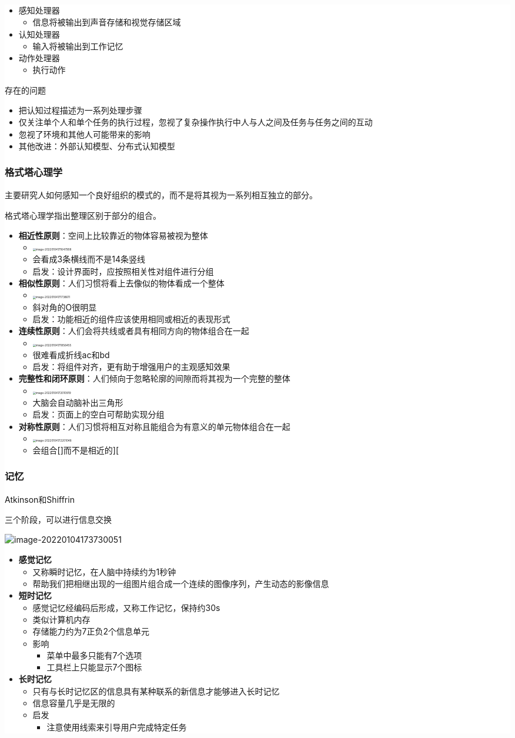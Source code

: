 * 感知处理器
  * 信息将被输出到声音存储和视觉存储区域
* 认知处理器
  * 输入将被输出到工作记忆
* 动作处理器
  * 执行动作

存在的问题

* 把认知过程描述为一系列处理步骤
* 仅关注单个人和单个任务的执行过程，忽视了复杂操作执行中人与人之间及任务与任务之间的互动
* 忽视了环境和其他人可能带来的影响
* 其他改进：外部认知模型、分布式认知模型

### 格式塔心理学

主要研究人如何感知一个良好组织的模式的，而不是将其视为一系列相互独立的部分。

格式塔心理学指出整理区别于部分的组合。

* **相近性原则**：空间上比较靠近的物体容易被视为整体
  * <img src="https://cyzblog.oss-cn-beijing.aliyuncs.com/macimg/image-20220104171647908.png" alt="image-20220104171647908" style="zoom:33%;" />
  * 会看成3条横线而不是14条竖线
  * 启发：设计界面时，应按照相关性对组件进行分组
* **相似性原则**：人们习惯将看上去像似的物体看成一个整体
  * <img src="https://cyzblog.oss-cn-beijing.aliyuncs.com/macimg/image-20220104171738611.png" alt="image-20220104171738611" style="zoom:33%;" />
  * 斜对角的O很明显
  * 启发：功能相近的组件应该使用相同或相近的表现形式
* **连续性原则**：人们会将共线或者具有相同方向的物体组合在一起
  * <img src="https://cyzblog.oss-cn-beijing.aliyuncs.com/macimg/image-20220104171856455.png" alt="image-20220104171856455" style="zoom:33%;" />
  * 很难看成折线ac和bd
  * 启发：将组件对齐，更有助于增强用户的主观感知效果
* **完整性和闭环原则**：人们倾向于忽略轮廓的间隙而将其视为一个完整的整体
  * <img src="https://cyzblog.oss-cn-beijing.aliyuncs.com/macimg/image-20220104172010919.png" alt="image-20220104172010919" style="zoom:33%;" />
  * 大脑会自动脑补出三角形
  * 启发：页面上的空白可帮助实现分组
* **对称性原则**：人们习惯将相互对称且能组合为有意义的单元物体组合在一起
  * <img src="https://cyzblog.oss-cn-beijing.aliyuncs.com/macimg/image-20220104172201048.png" alt="image-20220104172201048" style="zoom:33%;" />
  * 会组合\[\]而不是相近的\]\[

### 记忆

Atkinson和Shiffrin

三个阶段，可以进行信息交换

![image-20220104173730051](https://cyzblog.oss-cn-beijing.aliyuncs.com/macimg/image-20220104173730051.png)

* **感觉记忆**
  * 又称瞬时记忆，在人脑中持续约为1秒钟
  * 帮助我们把相继出现的一组图片组合成一个连续的图像序列，产生动态的影像信息
* **短时记忆**
  * 感觉记忆经编码后形成，又称工作记忆，保持约30s
  * 类似计算机内存
  * 存储能力约为7正负2个信息单元
  * 影响
    * 菜单中最多只能有7个选项
    * 工具栏上只能显示7个图标
* **长时记忆**
  * 只有与长时记忆区的信息具有某种联系的新信息才能够进入长时记忆
  * 信息容量几乎是无限的
  * 启发
    * 注意使用线索来引导用户完成特定任务